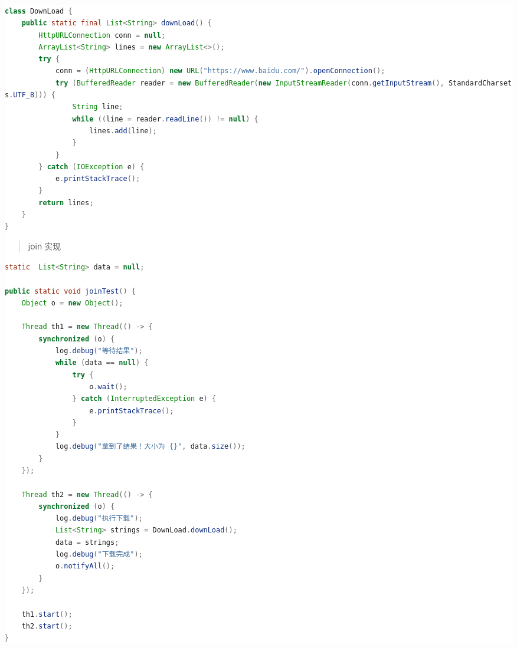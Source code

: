 ```java
class DownLoad {
    public static final List<String> downLoad() {
        HttpURLConnection conn = null;
        ArrayList<String> lines = new ArrayList<>();
        try {
            conn = (HttpURLConnection) new URL("https://www.baidu.com/").openConnection();
            try (BufferedReader reader = new BufferedReader(new InputStreamReader(conn.getInputStream(), StandardCharsets.UTF_8))) {
                String line;
                while ((line = reader.readLine()) != null) {
                    lines.add(line);
                }
            }
        } catch (IOException e) {
            e.printStackTrace();
        }
        return lines;
    }
}
```

> join 实现

```java
static  List<String> data = null;

public static void joinTest() {
    Object o = new Object();

    Thread th1 = new Thread(() -> {
        synchronized (o) {
            log.debug("等待结果");
            while (data == null) {
                try {
                    o.wait();
                } catch (InterruptedException e) {
                    e.printStackTrace();
                }
            }
            log.debug("拿到了结果！大小为 {}", data.size());
        }
    });

    Thread th2 = new Thread(() -> {
        synchronized (o) {
            log.debug("执行下载");
            List<String> strings = DownLoad.downLoad();
            data = strings;
            log.debug("下载完成");
            o.notifyAll();
        }
    });

    th1.start();
    th2.start();
}
```

